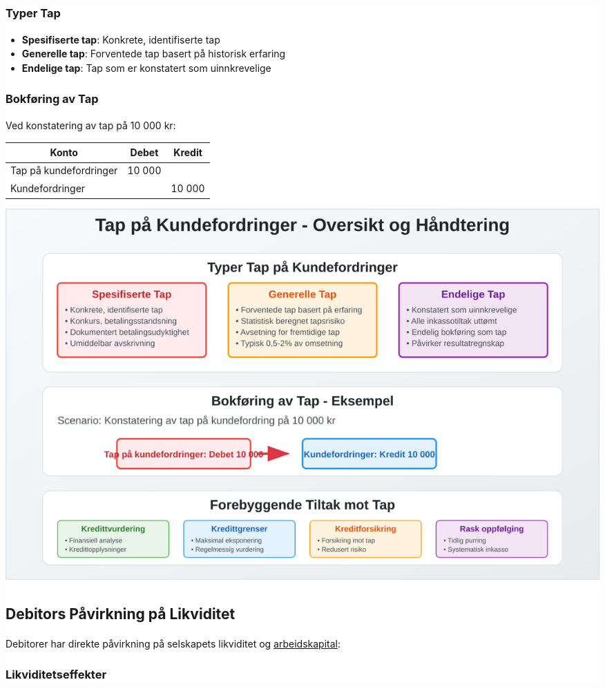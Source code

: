 ### Typer Tap

* **Spesifiserte tap**: Konkrete, identifiserte tap
* **Generelle tap**: Forventede tap basert på historisk erfaring
* **Endelige tap**: Tap som er konstatert som uinnkrevelige

### Bokføring av Tap

Ved konstatering av tap på 10 000 kr:

| Konto | Debet | Kredit |
|-------|-------|--------|
| Tap på kundefordringer | 10 000 | |
| Kundefordringer | | 10 000 |

![Tap på Kundefordringer](tap-kundefordringer-oversikt.svg)

## Debitors Påvirkning på Likviditet

Debitorer har direkte påvirkning på selskapets likviditet og [arbeidskapital](/blogs/regnskap/hva-er-arbeidskapital "Hva er Arbeidskapital? Guide til Likviditetsstyring"):

### Likviditetseffekter
